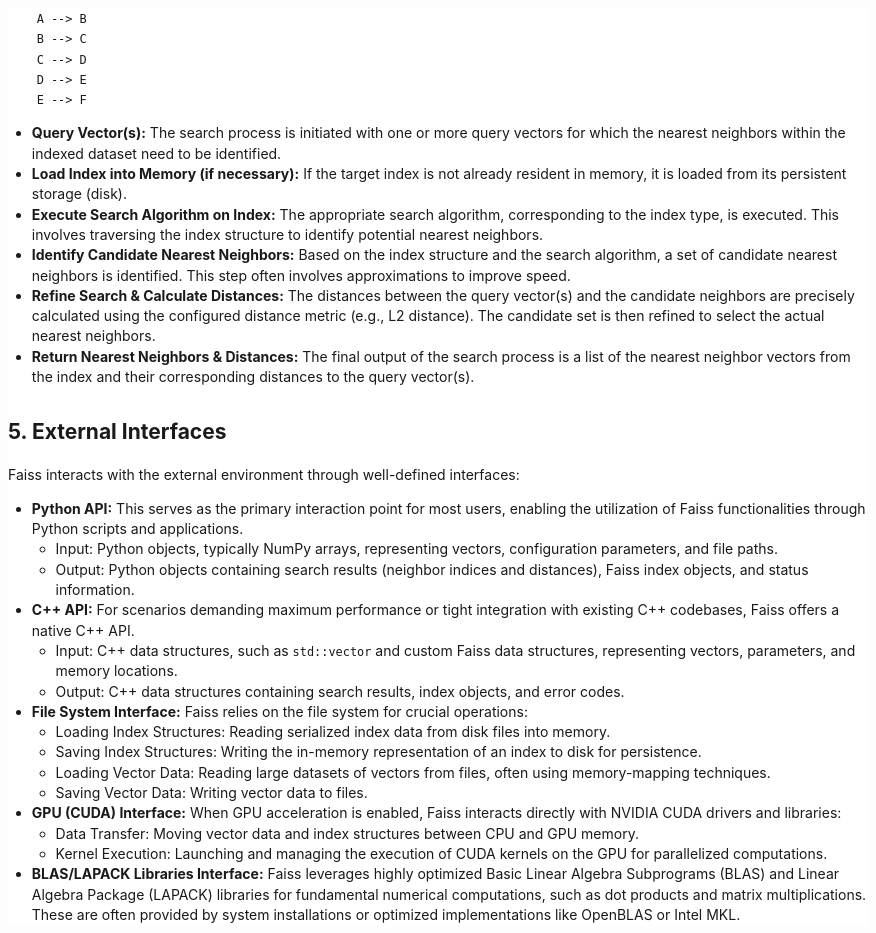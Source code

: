```mermaid
    A --> B
    B --> C
    C --> D
    D --> E
    E --> F
```

*   **Query Vector(s):** The search process is initiated with one or more query vectors for which the nearest neighbors within the indexed dataset need to be identified.
*   **Load Index into Memory (if necessary):** If the target index is not already resident in memory, it is loaded from its persistent storage (disk).
*   **Execute Search Algorithm on Index:** The appropriate search algorithm, corresponding to the index type, is executed. This involves traversing the index structure to identify potential nearest neighbors.
*   **Identify Candidate Nearest Neighbors:** Based on the index structure and the search algorithm, a set of candidate nearest neighbors is identified. This step often involves approximations to improve speed.
*   **Refine Search & Calculate Distances:** The distances between the query vector(s) and the candidate neighbors are precisely calculated using the configured distance metric (e.g., L2 distance). The candidate set is then refined to select the actual nearest neighbors.
*   **Return Nearest Neighbors & Distances:** The final output of the search process is a list of the nearest neighbor vectors from the index and their corresponding distances to the query vector(s).

## 5. External Interfaces

Faiss interacts with the external environment through well-defined interfaces:

*   **Python API:** This serves as the primary interaction point for most users, enabling the utilization of Faiss functionalities through Python scripts and applications.
    *   Input: Python objects, typically NumPy arrays, representing vectors, configuration parameters, and file paths.
    *   Output: Python objects containing search results (neighbor indices and distances), Faiss index objects, and status information.
*   **C++ API:** For scenarios demanding maximum performance or tight integration with existing C++ codebases, Faiss offers a native C++ API.
    *   Input: C++ data structures, such as `std::vector` and custom Faiss data structures, representing vectors, parameters, and memory locations.
    *   Output: C++ data structures containing search results, index objects, and error codes.
*   **File System Interface:** Faiss relies on the file system for crucial operations:
    *   Loading Index Structures: Reading serialized index data from disk files into memory.
    *   Saving Index Structures: Writing the in-memory representation of an index to disk for persistence.
    *   Loading Vector Data: Reading large datasets of vectors from files, often using memory-mapping techniques.
    *   Saving Vector Data: Writing vector data to files.
*   **GPU (CUDA) Interface:** When GPU acceleration is enabled, Faiss interacts directly with NVIDIA CUDA drivers and libraries:
    *   Data Transfer: Moving vector data and index structures between CPU and GPU memory.
    *   Kernel Execution: Launching and managing the execution of CUDA kernels on the GPU for parallelized computations.
*   **BLAS/LAPACK Libraries Interface:** Faiss leverages highly optimized Basic Linear Algebra Subprograms (BLAS) and Linear Algebra Package (LAPACK) libraries for fundamental numerical computations, such as dot products and matrix multiplications. These are often provided by system installations or optimized implementations like OpenBLAS or Intel MKL.
